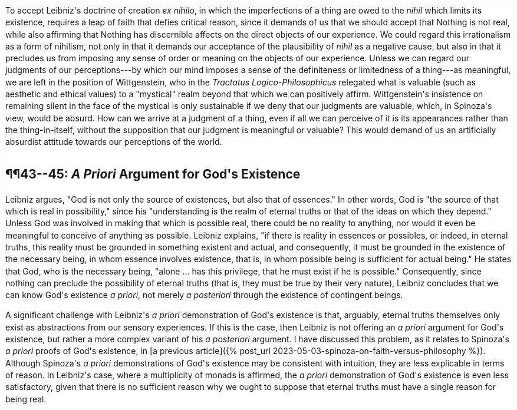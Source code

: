 To accept Leibniz's doctrine of creation *ex nihilo*, in which the
imperfections of a thing are owed to the *nihil* which limits its
existence, requires a leap of faith that defies critical reason, since
it demands of us that we should accept that Nothing is not real, while
also affirming that Nothing has discernible affects on the direct
objects of our experience. We could regard this irrationalism as a form
of nihilism, not only in that it demands our acceptance of the
plausibility of *nihil* as a negative cause, but also in that it
precludes us from imposing any sense of order or meaning on the objects
of our experience. Unless we can regard our judgments of our
perceptions---by which our mind imposes a sense of the definiteness or
limitedness of a thing---as meaningful, we are left in the position of
Wittgenstein, who in the *Tractatus Logico-Philosophicus* relegated what
is valuable (such as aesthetic and ethical values) to a "mystical" realm
beyond that which we can positively affirm. Wittgenstein's insistence on
remaining silent in the face of the mystical is only sustainable if we
deny that our judgments are valuable, which, in Spinoza's view, would be
absurd. How can we arrive at a judgment of a thing, even if all we can
perceive of it is its appearances rather than the thing-in-itself,
without the supposition that our judgment is meaningful or valuable?
This would demand of us an artificially absurdist attitude towards our
perceptions of the world.

## ¶¶43--45: *A Priori* Argument for God's Existence 

Leibniz argues, "God is not only the source of existences, but also that
of essences." In other words, God is "the source of that which is real
in possibility," since his "understanding is the realm of eternal truths
or that of the ideas on which they depend." Unless God was involved in
making that which is possible real, there could be no reality to
anything, nor would it even be meaningful to conceive of anything as
possible. Leibniz explains, "if there is reality in essences or
possibles, or indeed, in eternal truths, this reality must be grounded
in something existent and actual, and consequently, it must be grounded
in the existence of the necessary being, in whom essence involves
existence, that is, in whom possible being is sufficient for actual
being." He states that God, who is the necessary being, "alone ... has
this privilege, that he must exist if he is possible." Consequently,
since nothing can preclude the possibility of eternal truths (that is,
they must be true by their very nature), Leibniz concludes that we can
know God's existence *a priori*, not merely *a posteriori* through the
existence of contingent beings.

A significant challenge with Leibniz's *a priori* demonstration of God's
existence is that, arguably, eternal truths themselves only exist as
abstractions from our sensory experiences. If this is the case, then
Leibniz is not offering an *a priori* argument for God's existence, but
rather a more complex variant of his *a posteriori* argument. I have
discussed this problem, as it relates to Spinoza's *a priori* proofs of
God's existence, in [a previous
article]({% post_url 2023-05-03-spinoza-on-faith-versus-philosophy %}).
Although Spinoza's *a priori* demonstrations of God's existence may be
consistent with intuition, they are less explicable in terms of reason.
In Leibniz's case, where a multiplicity of monads is affirmed, the *a
priori* demonstration of God's existence is even less satisfactory,
given that there is no sufficient reason why we ought to suppose that
eternal truths must have a single reason for being real.
